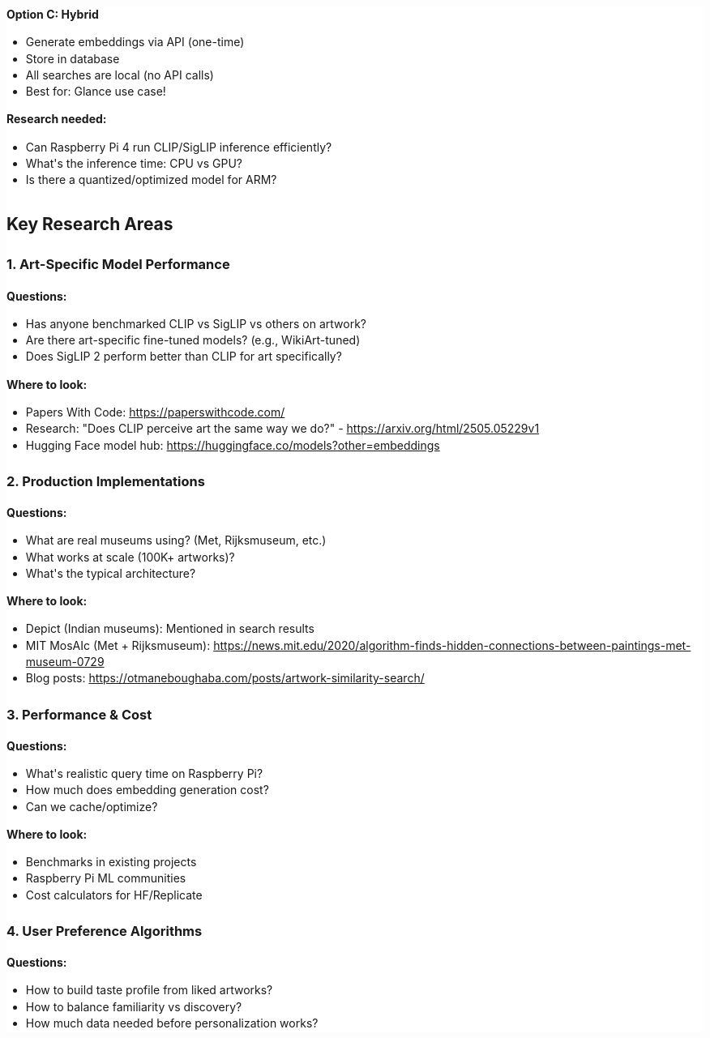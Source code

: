 **Option C: Hybrid**
- Generate embeddings via API (one-time)
- Store in database
- All searches are local (no API calls)
- Best for: Glance use case!

**Research needed:**
- Can Raspberry Pi 4 run CLIP/SigLIP inference efficiently?
- What's the inference time: CPU vs GPU?
- Is there a quantized/optimized model for ARM?

## Key Research Areas

### 1. Art-Specific Model Performance

**Questions:**
- Has anyone benchmarked CLIP vs SigLIP vs others on artwork?
- Are there art-specific fine-tuned models? (e.g., WikiArt-tuned)
- Does SigLIP 2 perform better than CLIP for art specifically?

**Where to look:**
- Papers With Code: https://paperswithcode.com/
- Research: "Does CLIP perceive art the same way we do?" - https://arxiv.org/html/2505.05229v1
- Hugging Face model hub: https://huggingface.co/models?other=embeddings

### 2. Production Implementations

**Questions:**
- What are real museums using? (Met, Rijksmuseum, etc.)
- What works at scale (100K+ artworks)?
- What's the typical architecture?

**Where to look:**
- Depict (Indian museums): Mentioned in search results
- MIT MosAIc (Met + Rijksmuseum): https://news.mit.edu/2020/algorithm-finds-hidden-connections-between-paintings-met-museum-0729
- Blog posts: https://otmaneboughaba.com/posts/artwork-similarity-search/

### 3. Performance & Cost

**Questions:**
- What's realistic query time on Raspberry Pi?
- How much does embedding generation cost?
- Can we cache/optimize?

**Where to look:**
- Benchmarks in existing projects
- Raspberry Pi ML communities
- Cost calculators for HF/Replicate

### 4. User Preference Algorithms

**Questions:**
- How to build taste profile from liked artworks?
- How to balance familiarity vs discovery?
- How much data needed before personalization works?
